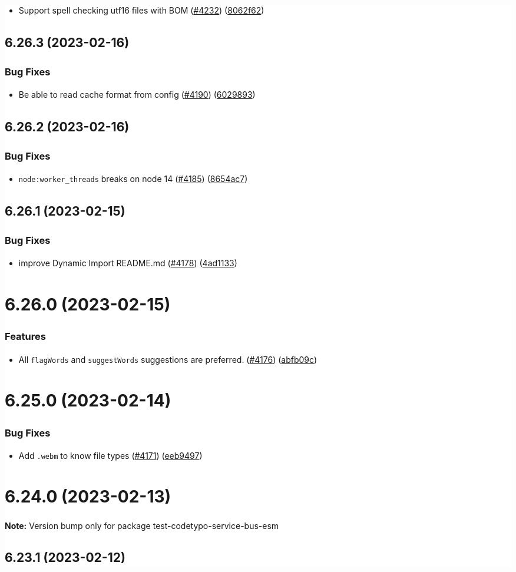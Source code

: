 * Support spell checking utf16 files with BOM ([#4232](https://github.com/khulnasoft/codetypo/issues/4232)) ([8062f62](https://github.com/khulnasoft/codetypo/commit/8062f621dff0432cd53ae17b1a22aaffd61f1b3b))

## 6.26.3 (2023-02-16)

### Bug Fixes

* Be able to read cache format from config ([#4190](https://github.com/khulnasoft/codetypo/issues/4190)) ([6029893](https://github.com/khulnasoft/codetypo/commit/60298938cd39669982ad1ca4293571242918761d))

## 6.26.2 (2023-02-16)

### Bug Fixes

* `node:worker_threads` breaks on node 14 ([#4185](https://github.com/khulnasoft/codetypo/issues/4185)) ([8654ac7](https://github.com/khulnasoft/codetypo/commit/8654ac7161b0ac558e864cfc116a9ad9ce6dc32e))

## 6.26.1 (2023-02-15)

### Bug Fixes

* improve Dynamic Import README.md ([#4178](https://github.com/khulnasoft/codetypo/issues/4178)) ([4ad1133](https://github.com/khulnasoft/codetypo/commit/4ad1133e6230969e9486d7e7a158cba5c3d75d7f))

# 6.26.0 (2023-02-15)

### Features

* All `flagWords` and `suggestWords` suggestions are preferred. ([#4176](https://github.com/khulnasoft/codetypo/issues/4176)) ([abfb09c](https://github.com/khulnasoft/codetypo/commit/abfb09c1fefe0b17aae332a23bb79017496c416a))

# 6.25.0 (2023-02-14)

### Bug Fixes

* Add `.webm` to know file types ([#4171](https://github.com/khulnasoft/codetypo/issues/4171)) ([eeb9497](https://github.com/khulnasoft/codetypo/commit/eeb9497143aa2215d857c8a872b94362c1ffe19e))

# 6.24.0 (2023-02-13)

**Note:** Version bump only for package test-codetypo-service-bus-esm

## 6.23.1 (2023-02-12)
